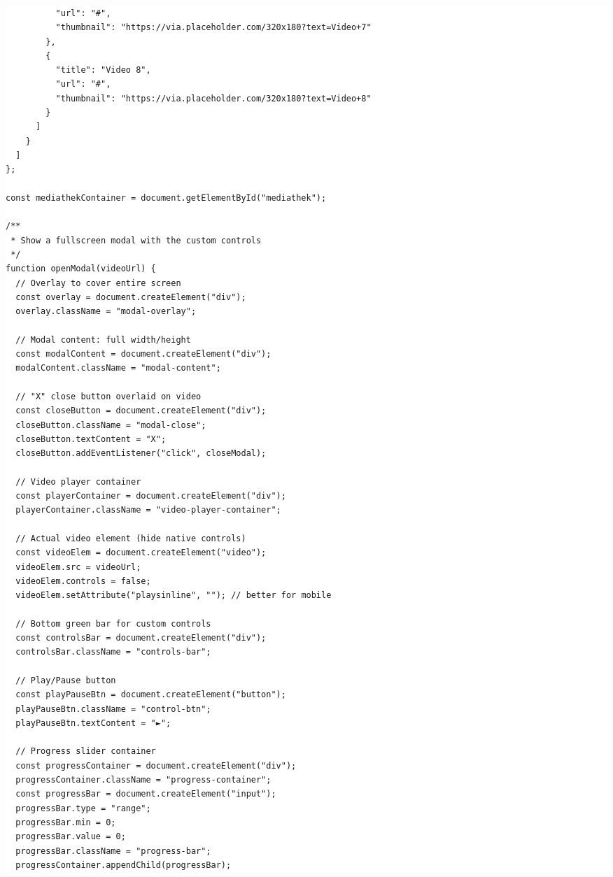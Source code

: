               "url": "#",
              "thumbnail": "https://via.placeholder.com/320x180?text=Video+7"
            },
            { 
              "title": "Video 8", 
              "url": "#",
              "thumbnail": "https://via.placeholder.com/320x180?text=Video+8"
            }
          ]
        }
      ]
    };

    const mediathekContainer = document.getElementById("mediathek");

    /**
     * Show a fullscreen modal with the custom controls
     */
    function openModal(videoUrl) {
      // Overlay to cover entire screen
      const overlay = document.createElement("div");
      overlay.className = "modal-overlay";

      // Modal content: full width/height
      const modalContent = document.createElement("div");
      modalContent.className = "modal-content";

      // "X" close button overlaid on video
      const closeButton = document.createElement("div");
      closeButton.className = "modal-close";
      closeButton.textContent = "X";
      closeButton.addEventListener("click", closeModal);

      // Video player container
      const playerContainer = document.createElement("div");
      playerContainer.className = "video-player-container";

      // Actual video element (hide native controls)
      const videoElem = document.createElement("video");
      videoElem.src = videoUrl;
      videoElem.controls = false; 
      videoElem.setAttribute("playsinline", ""); // better for mobile

      // Bottom green bar for custom controls
      const controlsBar = document.createElement("div");
      controlsBar.className = "controls-bar";

      // Play/Pause button
      const playPauseBtn = document.createElement("button");
      playPauseBtn.className = "control-btn";
      playPauseBtn.textContent = "►";

      // Progress slider container
      const progressContainer = document.createElement("div");
      progressContainer.className = "progress-container";
      const progressBar = document.createElement("input");
      progressBar.type = "range";
      progressBar.min = 0;
      progressBar.value = 0;
      progressBar.className = "progress-bar";
      progressContainer.appendChild(progressBar);
